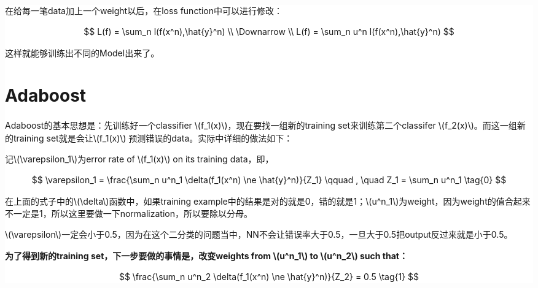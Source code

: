 在给每一笔data加上一个weight以后，在loss function中可以进行修改：






$$
L(f) = \sum_n l(f(x^n),\hat{y}^n) \\
\Downarrow \\
L(f) = \sum_n u^n l(f(x^n),\hat{y}^n)
$$


这样就能够训练出不同的Model出来了。





# Adaboost







Adaboost的基本思想是：先训练好一个classifier \\(f_1(x)\\)，现在要找一组新的training set来训练第二个classifer \\(f_2(x)\\)。而这一组新的training set就是会让\\(f_1(x)\\) 预测错误的data。实际中详细的做法如下：









记\\(\varepsilon_1\\)为error rate of \\(f_1(x)\\) on its training data，即，




$$
\varepsilon_1 = \frac{\sum_n u^n_1 \delta(f_1(x^n) \ne \hat{y}^n)}{Z_1} \qquad , \quad Z_1 = \sum_n u^n_1 \tag{0}
$$




在上面的式子中的\\(\delta\\)函数中，如果training example中的结果是对的就是0，错的就是1；\\(u^n_1\\)为weight，因为weight的值合起来不一定是1，所以这里要做一下normalization，所以要除以分母。





\\(\varepsilon\\)一定会小于0.5，因为在这个二分类的问题当中，NN不会让错误率大于0.5，一旦大于0.5把output反过来就是小于0.5。





**为了得到新的training set，下一步要做的事情是，改变weights from \\(u^n_1\\) to \\(u^n_2\\) such that：**


$$
\frac{\sum_n u^n_2 \delta(f_1(x^n) \ne \hat{y}^n)}{Z_2}  = 0.5 \tag{1}
$$
